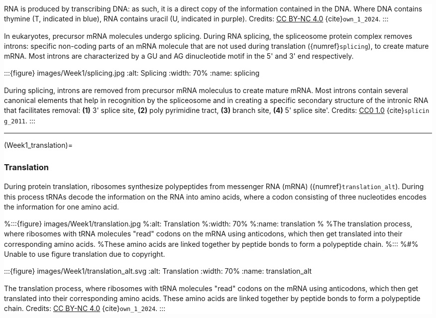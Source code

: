 RNA is produced by transcribing DNA: as such, it is a direct copy of the information contained in the DNA.
Where DNA contains thymine (T, indicated in blue), RNA contains uracil (U, indicated in purple).
Credits: [CC BY-NC 4.0](https://creativecommons.org/licenses/by-nc/4.0/) {cite}`own_1_2024`.
:::

In eukaryotes, precursor mRNA molecules undergo splicing.
During RNA splicing, the spliceosome protein complex removes introns: specific non-coding parts of an mRNA molecule that are not used during translation ({numref}`splicing`), to create mature mRNA.
Most introns are characterized by a GU and AG dinucleotide motif in the 5' and 3' end respectively.

:::{figure} images/Week1/splicing.jpg
:alt: Splicing
:width: 70%
:name: splicing

During splicing, introns are removed from precursor mRNA moleculus to create mature mRNA.
Most introns contain several canonical elements that help in recognition by the spliceosome and in creating a specific secondary structure of the intronic RNA that facilitates removal: **(1)** 3' splice site, **(2)** poly pyrimidine tract, **(3)** branch site, **(4)** 5' splice site'.
Credits: [CC0 1.0](https://creativecommons.org/publicdomain/zero/1.0/) {cite}`splicing_2011`.
:::

---

(Week1_translation)=

### Translation

During protein translation, ribosomes synthesize polypeptides from messenger RNA (mRNA) ({numref}`translation_alt`).
During this process tRNAs decode the information on the RNA into amino acids, where a codon consisting of three nucleotides encodes the information for one amino acid.

%:::{figure} images/Week1/translation.jpg
%:alt: Translation
%:width: 70%
%:name: translation
%
%The translation process, where ribosomes with tRNA molecules "read" codons on the mRNA using anticodons, which then get translated into their corresponding amino acids.
%These amino acids are linked together by peptide bonds to form a polypeptide chain.
%:::
%#% Unable to use figure translation due to copyright.

:::{figure} images/Week1/translation_alt.svg
:alt: Translation
:width: 70%
:name: translation_alt

The translation process, where ribosomes with tRNA molecules "read" codons on the mRNA using anticodons, which then get translated into their corresponding amino acids.
These amino acids are linked together by peptide bonds to form a polypeptide chain.
Credits: [CC BY-NC 4.0](https://creativecommons.org/licenses/by-nc/4.0/) {cite}`own_1_2024`.
:::
